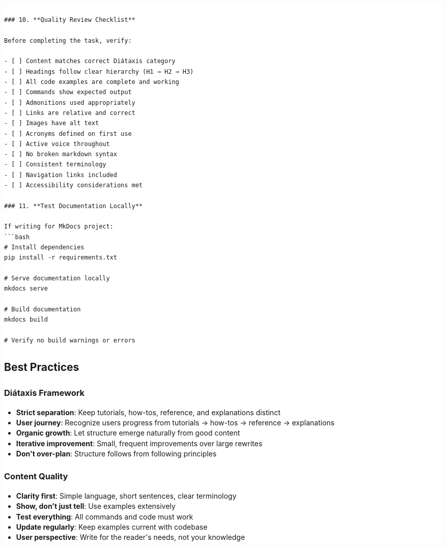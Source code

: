 ```

### 10. **Quality Review Checklist**

Before completing the task, verify:

- [ ] Content matches correct Diátaxis category
- [ ] Headings follow clear hierarchy (H1 → H2 → H3)
- [ ] All code examples are complete and working
- [ ] Commands show expected output
- [ ] Admonitions used appropriately
- [ ] Links are relative and correct
- [ ] Images have alt text
- [ ] Acronyms defined on first use
- [ ] Active voice throughout
- [ ] No broken markdown syntax
- [ ] Consistent terminology
- [ ] Navigation links included
- [ ] Accessibility considerations met

### 11. **Test Documentation Locally**

If writing for MkDocs project:
```bash
# Install dependencies
pip install -r requirements.txt

# Serve documentation locally
mkdocs serve

# Build documentation
mkdocs build

# Verify no build warnings or errors
```

## Best Practices

### Diátaxis Framework
- **Strict separation**: Keep tutorials, how-tos, reference, and explanations distinct
- **User journey**: Recognize users progress from tutorials → how-tos → reference → explanations
- **Organic growth**: Let structure emerge naturally from good content
- **Iterative improvement**: Small, frequent improvements over large rewrites
- **Don't over-plan**: Structure follows from following principles

### Content Quality
- **Clarity first**: Simple language, short sentences, clear terminology
- **Show, don't just tell**: Use examples extensively
- **Test everything**: All commands and code must work
- **Update regularly**: Keep examples current with codebase
- **User perspective**: Write for the reader's needs, not your knowledge
